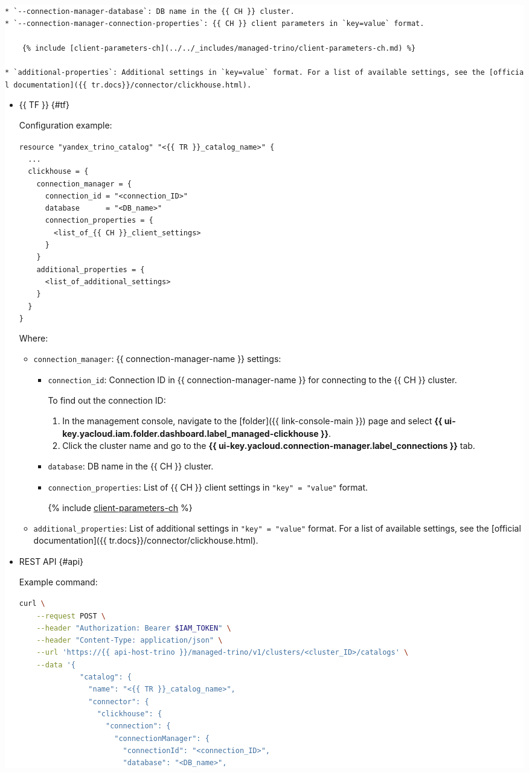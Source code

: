     * `--connection-manager-database`: DB name in the {{ CH }} cluster.
    * `--connection-manager-connection-properties`: {{ CH }} client parameters in `key=value` format.

        {% include [client-parameters-ch](../../_includes/managed-trino/client-parameters-ch.md) %}

    * `additional-properties`: Additional settings in `key=value` format. For a list of available settings, see the [official documentation]({{ tr.docs}}/connector/clickhouse.html).

- {{ TF }} {#tf}

    Configuration example:

    ```hcl
    resource "yandex_trino_catalog" "<{{ TR }}_catalog_name>" {
      ...
      clickhouse = {
        connection_manager = {
          connection_id = "<connection_ID>"
          database      = "<DB_name>"
          connection_properties = {
            <list_of_{{ CH }}_client_settings>
          }
        }
        additional_properties = {
          <list_of_additional_settings>
        }
      }
    }
    ```

    Where:

    * `connection_manager`: {{ connection-manager-name }} settings:

        * `connection_id`: Connection ID in {{ connection-manager-name }} for connecting to the {{ CH }} cluster.

            To find out the connection ID:
            1. In the management console, navigate to the [folder]({{ link-console-main }}) page and select **{{ ui-key.yacloud.iam.folder.dashboard.label_managed-clickhouse }}**.
            1. Click the cluster name and go to the **{{ ui-key.yacloud.connection-manager.label_connections }}** tab.

        * `database`: DB name in the {{ CH }} cluster.
        * `connection_properties`: List of {{ CH }} client settings in `"key" = "value"` format.

            {% include [client-parameters-ch](../../_includes/managed-trino/client-parameters-ch.md) %}

    * `additional_properties`: List of additional settings in `"key" = "value"` format. For a list of available settings, see the [official documentation]({{ tr.docs}}/connector/clickhouse.html).

- REST API {#api}

    Example command:

    ```bash
    curl \
        --request POST \
        --header "Authorization: Bearer $IAM_TOKEN" \
        --header "Content-Type: application/json" \
        --url 'https://{{ api-host-trino }}/managed-trino/v1/clusters/<cluster_ID>/catalogs' \
        --data '{
                  "catalog": {
                    "name": "<{{ TR }}_catalog_name>",
                    "connector": {
                      "clickhouse": {
                        "connection": {
                          "connectionManager": {
                            "connectionId": "<connection_ID>",
                            "database": "<DB_name>",